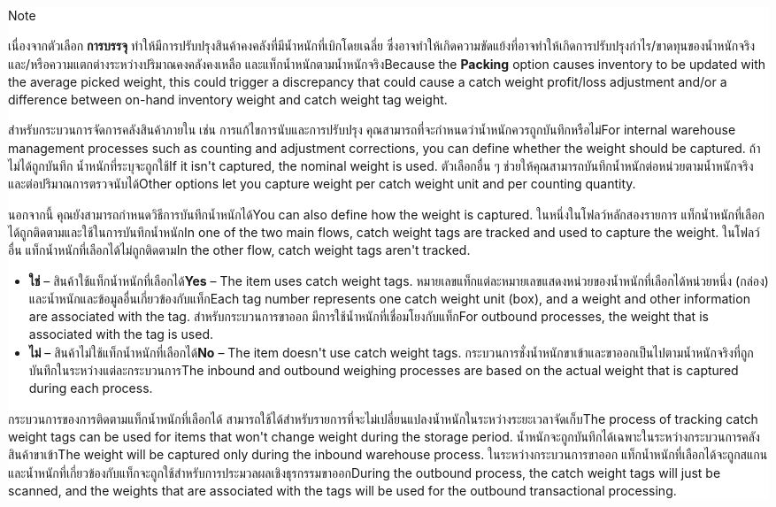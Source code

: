 > [!NOTE]
> <span data-ttu-id="8e32c-150">เนื่องจากตัวเลือก **การบรรจุ** ทำให้มีการปรับปรุงสินค้าคงคลังที่มีน้ำหนักที่เบิกโดยเฉลี่ย ซึ่งอาจทำให้เกิดความขัดแย้งที่อาจทำให้เกิดการปรับปรุงกำไร/ขาดทุนของน้ำหนักจริง และ/หรือความแตกต่างระหว่างปริมาณคงคลังคงเหลือ และแท็กน้ำหนักตามน้ำหนักจริง</span><span class="sxs-lookup"><span data-stu-id="8e32c-150">Because the **Packing** option causes inventory to be updated with the average picked weight, this could trigger a discrepancy that could cause a catch weight profit/loss adjustment and/or a difference between on-hand inventory weight and catch weight tag weight.</span></span>

<span data-ttu-id="8e32c-151">สำหรับกระบวนการจัดการคลังสินค้าภายใน เช่น การแก้ไขการนับและการปรับปรุง คุณสามารถที่จะกำหนดว่าน้ำหนักควรถูกบันทึกหรือไม่</span><span class="sxs-lookup"><span data-stu-id="8e32c-151">For internal warehouse management processes such as counting and adjustment corrections, you can define whether the weight should be captured.</span></span> <span data-ttu-id="8e32c-152">ถ้าไม่ได้ถูกบันทึก น้ำหนักที่ระบุจะถูกใช้</span><span class="sxs-lookup"><span data-stu-id="8e32c-152">If it isn't captured, the nominal weight is used.</span></span> <span data-ttu-id="8e32c-153">ตัวเลือกอื่น ๆ ช่วยให้คุณสามารถบันทึกน้ำหนักต่อหน่วยตามน้ำหนักจริง และต่อปริมาณการตรวจนับได้</span><span class="sxs-lookup"><span data-stu-id="8e32c-153">Other options let you capture weight per catch weight unit and per counting quantity.</span></span>

<span data-ttu-id="8e32c-154">นอกจากนี้ คุณยังสามารถกำหนดวิธีการบันทึกน้ำหนักได้</span><span class="sxs-lookup"><span data-stu-id="8e32c-154">You can also define how the weight is captured.</span></span> <span data-ttu-id="8e32c-155">ในหนึ่งในโฟลว์หลักสองรายการ แท็กน้ำหนักที่เลือกได้ถูกติดตามและใช้ในการบันทึกน้ำหนัก</span><span class="sxs-lookup"><span data-stu-id="8e32c-155">In one of the two main flows, catch weight tags are tracked and used to capture the weight.</span></span> <span data-ttu-id="8e32c-156">ในโฟลว์อื่น แท็กน้ำหนักที่เลือกได้ไม่ถูกติดตาม</span><span class="sxs-lookup"><span data-stu-id="8e32c-156">In the other flow, catch weight tags aren't tracked.</span></span>

- <span data-ttu-id="8e32c-157">**ใช่** – สินค้าใช้แท็กน้ำหนักที่เลือกได้</span><span class="sxs-lookup"><span data-stu-id="8e32c-157">**Yes** – The item uses catch weight tags.</span></span> <span data-ttu-id="8e32c-158">หมายเลขแท็กแต่ละหมายเลขแสดงหน่วยของน้ำหนักที่เลือกได้หน่วยหนึ่ง (กล่อง) และน้ำหนักและข้อมูลอื่นเกี่ยวข้องกับแท็ก</span><span class="sxs-lookup"><span data-stu-id="8e32c-158">Each tag number represents one catch weight unit (box), and a weight and other information are associated with the tag.</span></span> <span data-ttu-id="8e32c-159">สำหรับกระบวนการขาออก มีการใช้น้ำหนักที่เชื่อมโยงกับแท็ก</span><span class="sxs-lookup"><span data-stu-id="8e32c-159">For outbound processes, the weight that is associated with the tag is used.</span></span>
- <span data-ttu-id="8e32c-160">**ไม่** – สินค้าไม่ใช้แท็กน้ำหนักที่เลือกได้</span><span class="sxs-lookup"><span data-stu-id="8e32c-160">**No** – The item doesn't use catch weight tags.</span></span> <span data-ttu-id="8e32c-161">กระบวนการชั่งน้ำหนักขาเข้าและขาออกเป็นไปตามน้ำหนักจริงที่ถูกบันทึกในระหว่างแต่ละกระบวนการ</span><span class="sxs-lookup"><span data-stu-id="8e32c-161">The inbound and outbound weighing processes are based on the actual weight that is captured during each process.</span></span>

<span data-ttu-id="8e32c-162">กระบวนการของการติดตามแท็กน้ำหนักที่เลือกได้ สามารถใช้ได้สำหรับรายการที่จะไม่เปลี่ยนแปลงน้ำหนักในระหว่างระยะเวลาจัดเก็บ</span><span class="sxs-lookup"><span data-stu-id="8e32c-162">The process of tracking catch weight tags can be used for items that won't change weight during the storage period.</span></span> <span data-ttu-id="8e32c-163">น้ำหนักจะถูกบันทึกได้เฉพาะในระหว่างกระบวนการคลังสินค้าขาเข้า</span><span class="sxs-lookup"><span data-stu-id="8e32c-163">The weight will be captured only during the inbound warehouse process.</span></span> <span data-ttu-id="8e32c-164">ในระหว่างกระบวนการขาออก แท็กน้ำหนักที่เลือกได้จะถูกสแกน และน้ำหนักที่เกี่ยวข้องกับแท็กจะถูกใช้สำหรับการประมวลผลเชิงธุรกรรมขาออก</span><span class="sxs-lookup"><span data-stu-id="8e32c-164">During the outbound process, the catch weight tags will just be scanned, and the weights that are associated with the tags will be used for the outbound transactional processing.</span></span>
